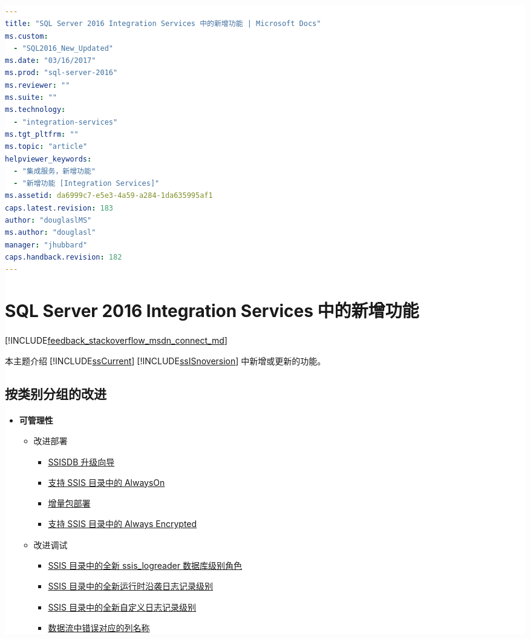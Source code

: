 ```yaml
---
title: "SQL Server 2016 Integration Services 中的新增功能 | Microsoft Docs"
ms.custom: 
  - "SQL2016_New_Updated"
ms.date: "03/16/2017"
ms.prod: "sql-server-2016"
ms.reviewer: ""
ms.suite: ""
ms.technology: 
  - "integration-services"
ms.tgt_pltfrm: ""
ms.topic: "article"
helpviewer_keywords: 
  - "集成服务，新增功能"
  - "新增功能 [Integration Services]"
ms.assetid: da6999c7-e5e3-4a59-a284-1da635995af1
caps.latest.revision: 183
author: "douglaslMS"
ms.author: "douglasl"
manager: "jhubbard"
caps.handback.revision: 182
---
```

# SQL Server 2016 Integration Services 中的新增功能
[!INCLUDE[feedback_stackoverflow_msdn_connect_md](../includes/feedback-stackoverflow-msdn-connect-md.md)]

 本主题介绍 [!INCLUDE[ssCurrent](../includes/sscurrent-md.md)] [!INCLUDE[ssISnoversion](../includes/ssisnoversion-md.md)] 中新增或更新的功能。  
  
## <a name="improvements-grouped-by-category"></a>按类别分组的改进  
  
-   **可管理性**  
  
    -   改进部署  
  
        -   [SSISDB 升级向导](#ssisdbupgrwiz)  
  
        -   [支持 SSIS 目录中的 AlwaysOn](#AlwaysOn)  
  
        -   [增量包部署](#IncrementalDeployment)  
  
        -   [支持 SSIS 目录中的 Always Encrypted](#encrypted)  
  
    -   改进调试  
  
        -   [SSIS 目录中的全新 ssis_logreader 数据库级别角色](#LogReader)  
  
        -   [SSIS 目录中的全新运行时沿袭日志记录级别](#RuntimeLineage)  
  
        -   [SSIS 目录中的全新自定义日志记录级别](#CustomLogging)  
  
        -   [数据流中错误对应的列名称](#ErrorColumn)  
  
